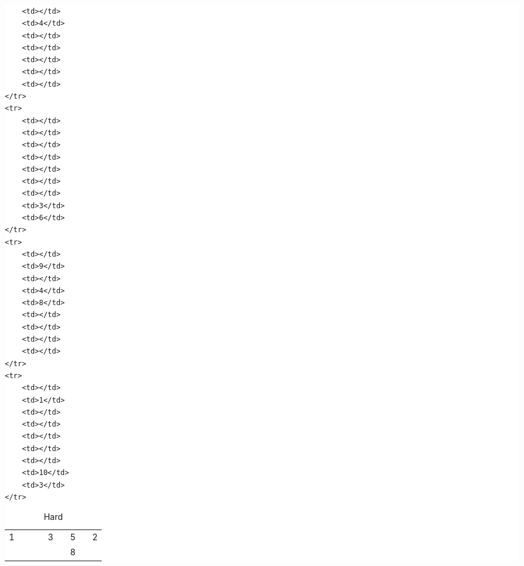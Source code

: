         <td></td>
        <td>4</td>
        <td></td>
        <td></td>
        <td></td>
        <td></td>
        <td></td>
    </tr>
    <tr>
        <td></td>
        <td></td>
        <td></td>
        <td></td>
        <td></td>
        <td></td>
        <td></td>
        <td>3</td>
        <td>6</td>
    </tr>
    <tr>
        <td></td>
        <td>9</td>
        <td></td>
        <td>4</td>
        <td>8</td>
        <td></td>
        <td></td>
        <td></td>
        <td></td>
    </tr>
    <tr>
        <td></td>
        <td>1</td>
        <td></td>
        <td></td>
        <td></td>
        <td></td>
        <td></td>
        <td>10</td>
        <td>3</td>
    </tr>
</table>

<table class="game">
    <caption>Hard</caption>
    <tr>
        <td>1</td>
        <td></td>
        <td></td>
        <td></td>
        <td>3</td>
        <td></td>
        <td>5</td>
        <td></td>
        <td>2</td>
    </tr>
    <tr>
        <td></td>
        <td></td>
        <td></td>
        <td></td>
        <td></td>
        <td></td>
        <td>8</td>